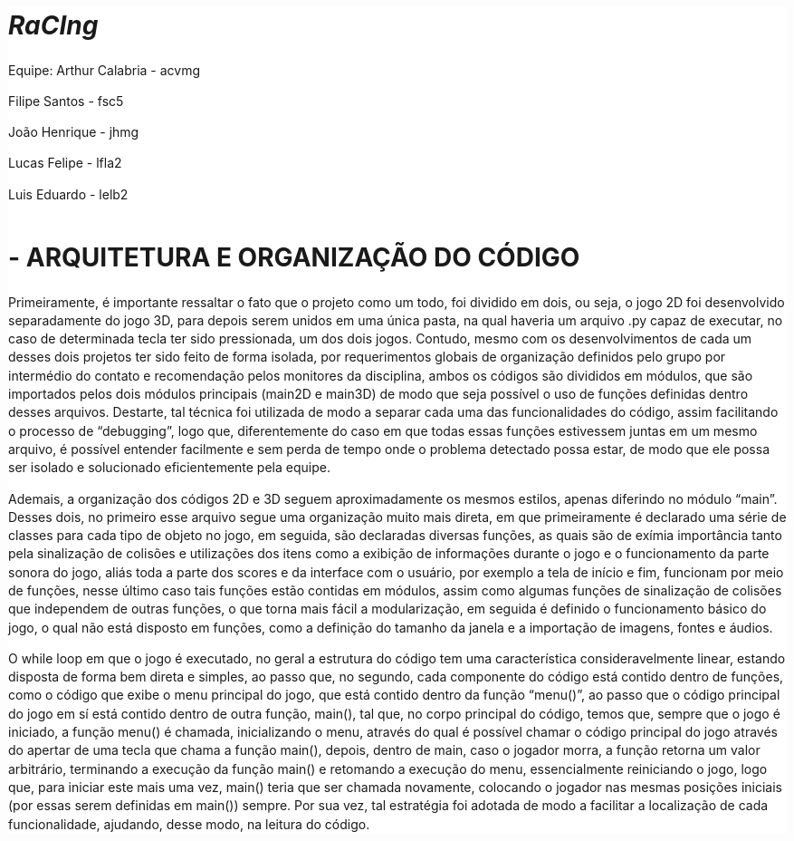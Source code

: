 # *RaCIng*

Equipe:
Arthur Calabria - acvmg

Filipe Santos - fsc5

João Henrique - jhmg

Lucas Felipe - lfla2

Luis Eduardo - lelb2



# - ARQUITETURA E ORGANIZAÇÃO DO CÓDIGO
  
  Primeiramente, é importante ressaltar o fato que o projeto como um todo, foi dividido em dois, ou seja, o jogo 2D foi desenvolvido separadamente do jogo 3D, para depois serem unidos em uma única pasta, na qual haveria um arquivo .py capaz de executar, no caso de determinada tecla ter sido pressionada, um dos dois jogos. 
  Contudo, mesmo com os desenvolvimentos de cada um desses dois projetos ter sido feito de forma isolada, por requerimentos globais de organização definidos pelo grupo por intermédio do contato e recomendação pelos monitores da disciplina, ambos os códigos são divididos em módulos, que são importados pelos dois módulos principais (main2D e main3D) de modo que seja possível o uso de funções definidas dentro desses arquivos. Destarte, tal técnica foi utilizada de modo a separar cada uma das funcionalidades do código, assim facilitando o processo de “debugging”, logo que, diferentemente do caso em que todas essas funções estivessem juntas em um mesmo arquivo, é possível entender facilmente e sem perda de tempo onde o problema detectado possa estar, de modo que ele possa ser isolado e solucionado eficientemente pela equipe.
  
  Ademais, a organização dos códigos 2D e 3D seguem aproximadamente os mesmos estilos, apenas diferindo no módulo “main”. Desses dois, no primeiro esse arquivo segue uma organização muito mais direta, em que primeiramente é declarado uma série de classes para cada tipo de objeto no jogo, em seguida, são declaradas diversas funções, as quais são de exímia importância tanto pela sinalização de colisões e utilizações dos itens como a exibição de informações durante o jogo e o funcionamento da parte sonora do jogo, aliás toda a parte dos scores e da interface com o usuário, por exemplo a tela de início e fim, funcionam por meio de funções, nesse último caso tais funções estão contidas em módulos, assim como algumas funções de sinalização de colisões que independem de outras funções, o que torna mais fácil a modularização, em seguida é definido o funcionamento básico do jogo, o qual não está disposto em funções, como a definição do tamanho da janela e a importação de imagens, fontes e áudios.
  
  O while loop em que o jogo é executado, no geral a estrutura do código tem uma característica consideravelmente linear, estando disposta de forma bem direta e simples, ao passo que, no segundo, cada componente do código está contido dentro de funções, como o código que exibe o menu principal do jogo, que está contido dentro da função “menu()”, ao passo que o código principal do jogo em sí está contido dentro de outra função, main(), tal que, no corpo principal do código, temos que, sempre que o jogo é iniciado, a função menu() é chamada, inicializando o menu, através do qual é possível chamar o código principal do jogo através do apertar de uma tecla que chama a função main(), depois, dentro de main, caso o jogador morra, a função retorna um valor arbitrário, terminando a execução da função main() e retomando a execução do menu, essencialmente reiniciando o jogo, logo que, para iniciar este mais uma vez, main() teria que ser chamada novamente, colocando o jogador nas mesmas posições iniciais (por essas serem definidas em main()) sempre. Por sua vez, tal estratégia foi adotada de modo a facilitar a localização de cada funcionalidade, ajudando, desse modo, na leitura do código.
